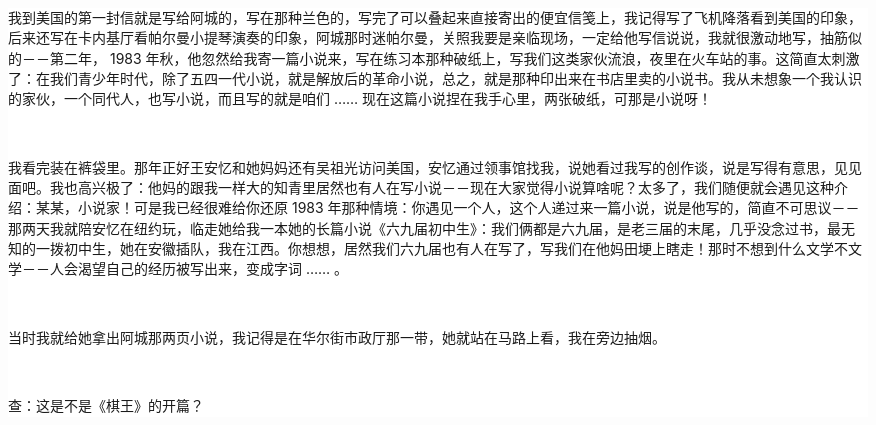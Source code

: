  <span class="s1">
   我到美国的第一封信就是写给阿城的，写在那种兰色的，写完了可以叠起来直接寄出的便宜信笺上，我记得写了飞机降落看到美国的印象，后来还写在卡内基厅看帕尔曼小提琴演奏的印象，阿城那时迷帕尔曼，关照我要是亲临现场，一定给他写信说说，我就很激动地写，抽筋似的－－第二年，
  </span>
  <span class="s3">
   1983
  </span>
  <span class="s1">
   年秋，他忽然给我寄一篇小说来，写在练习本那种破纸上，写我们这类家伙流浪，夜里在火车站的事。这简直太刺激了：在我们青少年时代，除了五四一代小说，就是解放后的革命小说，总之，就是那种印出来在书店里卖的小说书。我从未想象一个我认识的家伙，一个同代人，也写小说，而且写的就是咱们
  </span>
  <span class="s3">
   ……
  </span>
  <span class="s1">
   现在这篇小说捏在我手心里，两张破纸，可那是小说呀！
  </span>
 </p>
 <p class="p1">
  <span class="s1">
  </span>
  <br/>
 </p>
 <p class="p2">
  <span class="s1">
   我看完装在裤袋里。那年正好王安忆和她妈妈还有吴祖光访问美国，安忆通过领事馆找我，说她看过我写的创作谈，说是写得有意思，见见面吧。我也高兴极了：他妈的跟我一样大的知青里居然也有人在写小说－－现在大家觉得小说算啥呢？太多了，我们随便就会遇见这种介绍：某某，小说家！可是我已经很难给你还原
  </span>
  <span class="s3">
   1983
  </span>
  <span class="s1">
   年那种情境：你遇见一个人，这个人递过来一篇小说，说是他写的，简直不可思议－－那两天我就陪安忆在纽约玩，临走她给我一本她的长篇小说《六九届初中生》：我们俩都是六九届，是老三届的末尾，几乎没念过书，最无知的一拨初中生，她在安徽插队，我在江西。你想想，居然我们六九届也有人在写了，写我们在他妈田埂上瞎走！那时不想到什么文学不文学－－人会渴望自己的经历被写出来，变成字词
  </span>
  <span class="s3">
   ……
  </span>
  <span class="s1">
   。
  </span>
 </p>
 <p class="p1">
  <span class="s1">
  </span>
  <br/>
 </p>
 <p class="p2">
  <span class="s1">
   当时我就给她拿出阿城那两页小说，我记得是在华尔街市政厅那一带，她就站在马路上看，我在旁边抽烟。
  </span>
 </p>
 <p class="p1">
  <span class="s1">
  </span>
  <br/>
 </p>
 <p class="p2">
  <span class="s1">
   查：这是不是《棋王》的开篇？
  </span>
 </p>
 <p class="p1">
  <span class="s1">